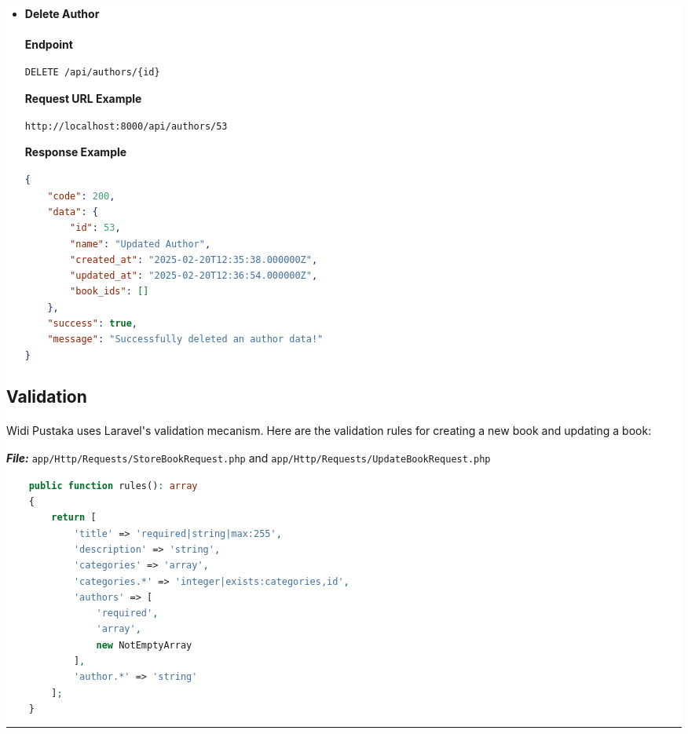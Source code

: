 - __<h4 id="authorsDelete">Delete Author</h4>__
    
    __Endpoint__
    ```http
    DELETE /api/authors/{id}
    ```

    __Request URL Example__
    ```http
    http://localhost:8000/api/authors/53
    ```

    __Response Example__
    ```json
    {
        "code": 200,
        "data": {
            "id": 53,
            "name": "Updated Author",
            "created_at": "2025-02-20T12:35:38.000000Z",
            "updated_at": "2025-02-20T12:36:54.000000Z",
            "book_ids": []
        },
        "success": true,
        "message": "Successfully deleted an author data!"
    }
    ```

## Validation
Widi Pustaka uses Laravel's validation mecanism. Here are the validation rules for creating a new book and updating a book:

___File:___ `app/Http/Requests/StoreBookRequest.php` and `app/Http/Requests/UpdateBookRequest.php`

```php
    public function rules(): array
    {
        return [
            'title' => 'required|string|max:255',
            'description' => 'string',
            'categories' => 'array',
            'categories.*' => 'integer|exists:categories,id',
            'authors' => [
                'required',
                'array',
                new NotEmptyArray
            ],
            'author.*' => 'string'
        ];
    }
```
---
